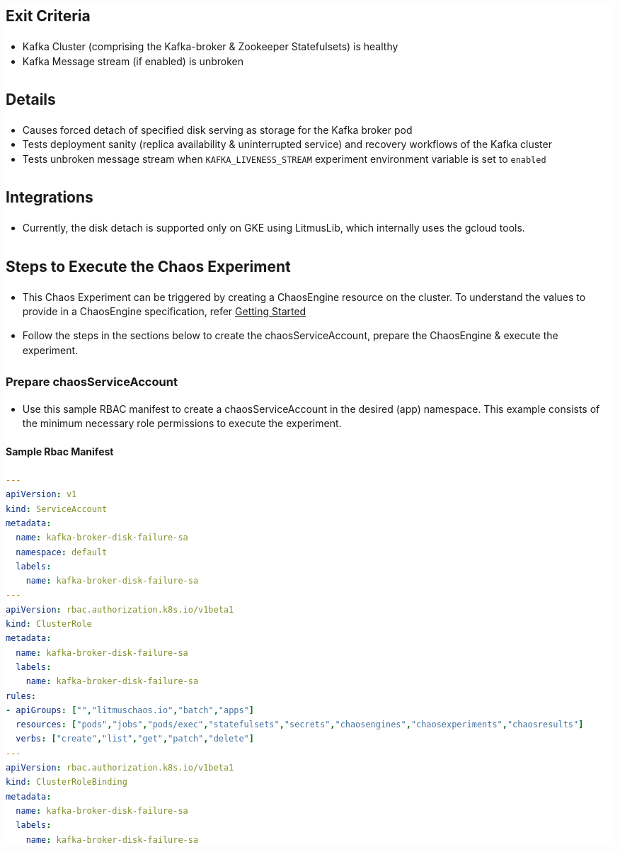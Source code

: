 ## Exit Criteria

- Kafka Cluster (comprising the Kafka-broker & Zookeeper Statefulsets) is healthy
- Kafka Message stream (if enabled) is unbroken

## Details

- Causes forced detach of specified disk serving as storage for the Kafka broker pod
- Tests deployment sanity (replica availability & uninterrupted service) and recovery workflows of the Kafka cluster
- Tests unbroken message stream when `KAFKA_LIVENESS_STREAM` experiment environment variable is set to `enabled`

## Integrations

- Currently, the disk detach is supported only on GKE using LitmusLib, which internally uses the gcloud tools. 

## Steps to Execute the Chaos Experiment

- This Chaos Experiment can be triggered by creating a ChaosEngine resource on the cluster.
  To understand the values to provide in a ChaosEngine specification, refer [Getting Started](getstarted.md/#prepare-chaosengine) 

- Follow the steps in the sections below to create the chaosServiceAccount, prepare the ChaosEngine & execute the experiment.

### Prepare chaosServiceAccount

- Use this sample RBAC manifest to create a chaosServiceAccount in the desired (app) namespace. This example consists of the minimum necessary role permissions to execute the experiment.

#### Sample Rbac Manifest

[embedmd]:# (https://raw.githubusercontent.com/litmuschaos/chaos-charts/master/charts/kafka/kafka-broker-disk-failure/rbac.yaml yaml)
```yaml
---
apiVersion: v1
kind: ServiceAccount
metadata:
  name: kafka-broker-disk-failure-sa
  namespace: default
  labels:
    name: kafka-broker-disk-failure-sa
---
apiVersion: rbac.authorization.k8s.io/v1beta1
kind: ClusterRole
metadata:
  name: kafka-broker-disk-failure-sa
  labels:
    name: kafka-broker-disk-failure-sa
rules:
- apiGroups: ["","litmuschaos.io","batch","apps"]
  resources: ["pods","jobs","pods/exec","statefulsets","secrets","chaosengines","chaosexperiments","chaosresults"]
  verbs: ["create","list","get","patch","delete"]
---
apiVersion: rbac.authorization.k8s.io/v1beta1
kind: ClusterRoleBinding
metadata:
  name: kafka-broker-disk-failure-sa
  labels:
    name: kafka-broker-disk-failure-sa
```